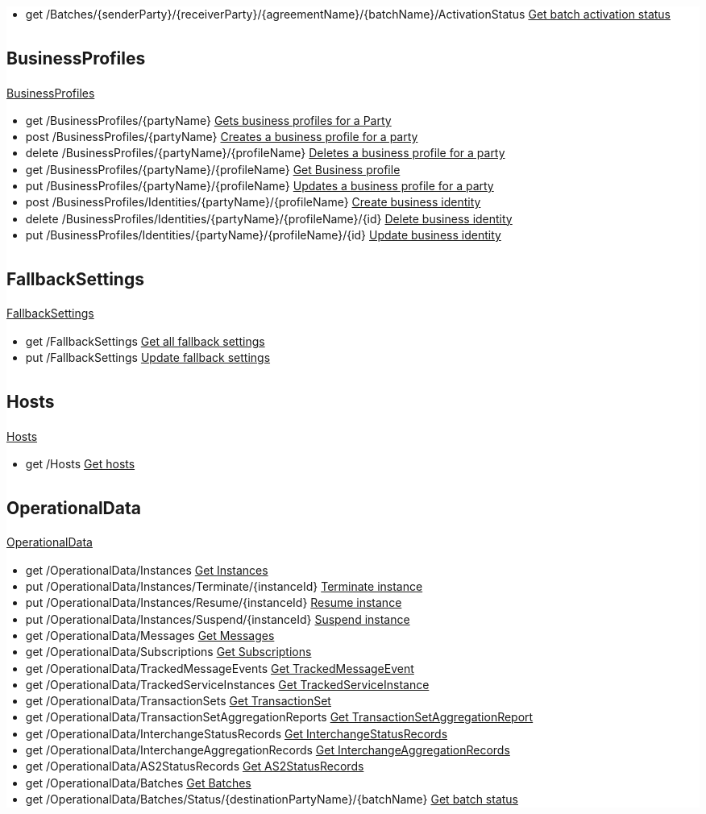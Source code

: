 - get  /Batches/{senderParty}/{receiverParty}/{agreementName}/{batchName}/ActivationStatus [Get batch activation status](../feature-pack-1/get-batch-activation-status.md)

BusinessProfiles
---
[BusinessProfiles](../feature-pack-1/businessprofiles-feature-pack-1.md)
- get  /BusinessProfiles/{partyName} [Gets business profiles for a Party](../feature-pack-1/gets-business-profiles-for-a-party.md)
- post  /BusinessProfiles/{partyName} [Creates a business profile for a party](../feature-pack-1/creates-a-business-profile-for-a-party.md)
- delete  /BusinessProfiles/{partyName}/{profileName} [Deletes a business profile for a party](../feature-pack-1/deletes-a-business-profile-for-a-party.md)
- get  /BusinessProfiles/{partyName}/{profileName} [Get Business profile](../feature-pack-1/get-business-profile.md)
- put  /BusinessProfiles/{partyName}/{profileName} [Updates a business profile for a party](../feature-pack-1/updates-a-business-profile-for-a-party.md)
- post  /BusinessProfiles/Identities/{partyName}/{profileName} [Create business identity](../feature-pack-1/create-business-identity.md)
- delete  /BusinessProfiles/Identities/{partyName}/{profileName}/{id} [Delete business identity](../feature-pack-1/delete-business-identity.md)
- put  /BusinessProfiles/Identities/{partyName}/{profileName}/{id} [Update business identity](../feature-pack-1/update-business-identity.md)

FallbackSettings
---
[FallbackSettings](../feature-pack-1/fallbacksettings-feature-pack-1.md)
- get  /FallbackSettings [Get all fallback settings](../feature-pack-1/get-all-fallback-settings.md)
- put  /FallbackSettings [Update fallback settings](../feature-pack-1/update-fallback-settings.md)

Hosts
---
[Hosts](../feature-pack-1/hosts-feature-pack-1.md)
- get  /Hosts [Get hosts](../feature-pack-1/get-hosts.md)

OperationalData
---
[OperationalData](../feature-pack-1/operationaldata-feature-pack-1.md)
- get  /OperationalData/Instances [Get Instances](../feature-pack-1/get-instances.md)
- put  /OperationalData/Instances/Terminate/{instanceId} [Terminate instance](../feature-pack-1/terminate-instance.md)
- put  /OperationalData/Instances/Resume/{instanceId} [Resume instance](../feature-pack-1/resume-instance.md)
- put  /OperationalData/Instances/Suspend/{instanceId} [Suspend instance](../feature-pack-1/suspend-instance.md)
- get  /OperationalData/Messages [Get Messages](../feature-pack-1/get-messages.md)
- get  /OperationalData/Subscriptions [Get Subscriptions](../feature-pack-1/get-subscriptions.md)
- get  /OperationalData/TrackedMessageEvents [Get TrackedMessageEvent](../feature-pack-1/get-trackedmessageevent.md)
- get  /OperationalData/TrackedServiceInstances [Get TrackedServiceInstance](../feature-pack-1/get-trackedserviceinstance.md)
- get  /OperationalData/TransactionSets [Get TransactionSet](../feature-pack-1/get-transactionset.md)
- get  /OperationalData/TransactionSetAggregationReports [Get TransactionSetAggregationReport](../feature-pack-1/get-transactionsetaggregationreport.md)
- get  /OperationalData/InterchangeStatusRecords [Get InterchangeStatusRecords](../feature-pack-1/get-interchangestatusrecords.md)
- get  /OperationalData/InterchangeAggregationRecords [Get InterchangeAggregationRecords](../feature-pack-1/get-interchangeaggregationrecords.md)
- get  /OperationalData/AS2StatusRecords [Get AS2StatusRecords](../feature-pack-1/get-as2statusrecords.md)
- get  /OperationalData/Batches [Get Batches](../feature-pack-1/get-batches.md)
- get  /OperationalData/Batches/Status/{destinationPartyName}/{batchName} [Get batch status](../feature-pack-1/get-batch-status.md)
